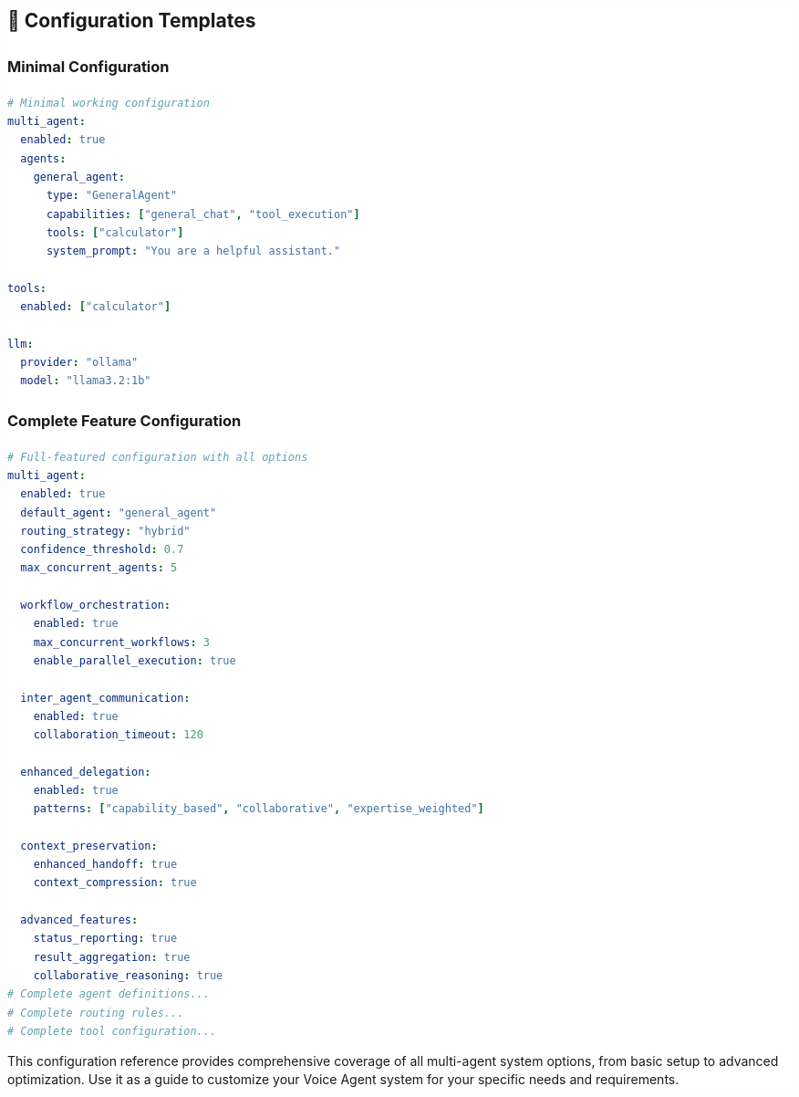 ## 📝 Configuration Templates

### Minimal Configuration

```yaml
# Minimal working configuration
multi_agent:
  enabled: true
  agents:
    general_agent:
      type: "GeneralAgent"
      capabilities: ["general_chat", "tool_execution"]
      tools: ["calculator"]
      system_prompt: "You are a helpful assistant."

tools:
  enabled: ["calculator"]

llm:
  provider: "ollama"
  model: "llama3.2:1b"
```

### Complete Feature Configuration

```yaml
# Full-featured configuration with all options
multi_agent:
  enabled: true
  default_agent: "general_agent"
  routing_strategy: "hybrid"
  confidence_threshold: 0.7
  max_concurrent_agents: 5

  workflow_orchestration:
    enabled: true
    max_concurrent_workflows: 3
    enable_parallel_execution: true

  inter_agent_communication:
    enabled: true
    collaboration_timeout: 120

  enhanced_delegation:
    enabled: true
    patterns: ["capability_based", "collaborative", "expertise_weighted"]

  context_preservation:
    enhanced_handoff: true
    context_compression: true

  advanced_features:
    status_reporting: true
    result_aggregation: true
    collaborative_reasoning: true
# Complete agent definitions...
# Complete routing rules...
# Complete tool configuration...
```

This configuration reference provides comprehensive coverage of all multi-agent system options, from basic setup to advanced optimization. Use it as a guide to customize your Voice Agent system for your specific needs and requirements.
